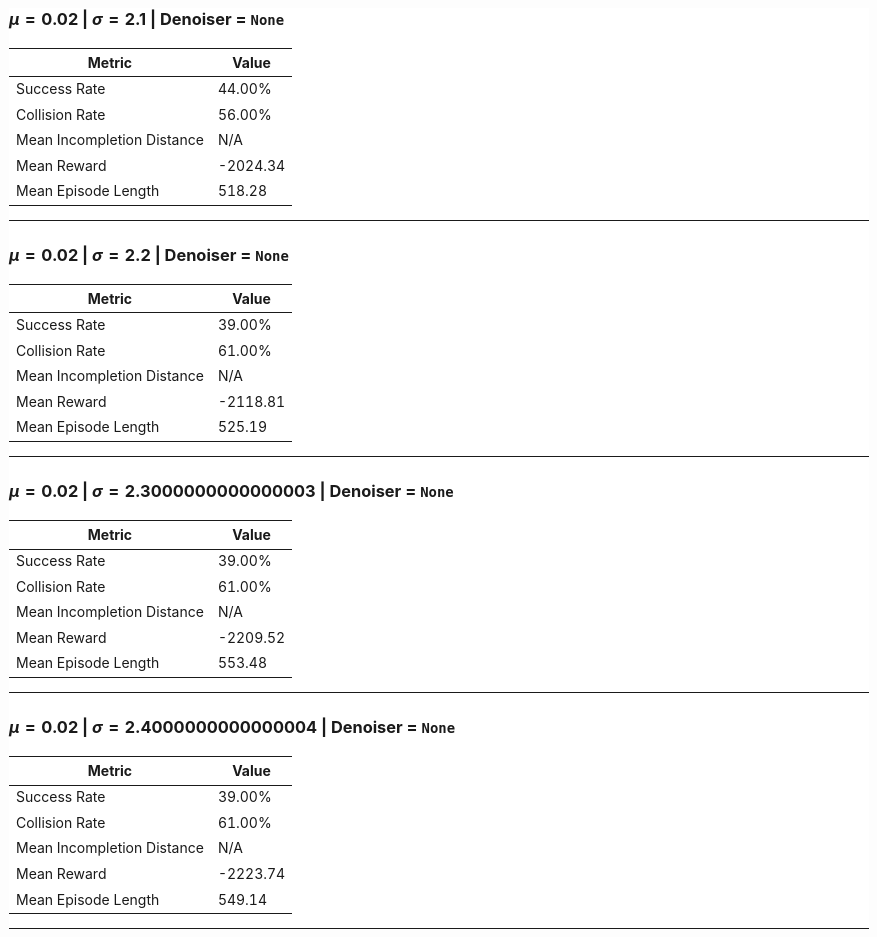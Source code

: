 ### $\mu = 0.02$ | $\sigma = 2.1$ | Denoiser = `None`

| Metric                     | Value    |
|----------------------------|----------|
| Success Rate               | 44.00%   |
| Collision Rate             | 56.00%   |
| Mean Incompletion Distance | N/A      |
| Mean Reward                | -2024.34 |
| Mean Episode Length        | 518.28   |
---

### $\mu = 0.02$ | $\sigma = 2.2$ | Denoiser = `None`

| Metric                     | Value    |
|----------------------------|----------|
| Success Rate               | 39.00%   |
| Collision Rate             | 61.00%   |
| Mean Incompletion Distance | N/A      |
| Mean Reward                | -2118.81 |
| Mean Episode Length        | 525.19   |
---

### $\mu = 0.02$ | $\sigma = 2.3000000000000003$ | Denoiser = `None`

| Metric                     | Value    |
|----------------------------|----------|
| Success Rate               | 39.00%   |
| Collision Rate             | 61.00%   |
| Mean Incompletion Distance | N/A      |
| Mean Reward                | -2209.52 |
| Mean Episode Length        | 553.48   |
---

### $\mu = 0.02$ | $\sigma = 2.4000000000000004$ | Denoiser = `None`

| Metric                     | Value    |
|----------------------------|----------|
| Success Rate               | 39.00%   |
| Collision Rate             | 61.00%   |
| Mean Incompletion Distance | N/A      |
| Mean Reward                | -2223.74 |
| Mean Episode Length        | 549.14   |
---
